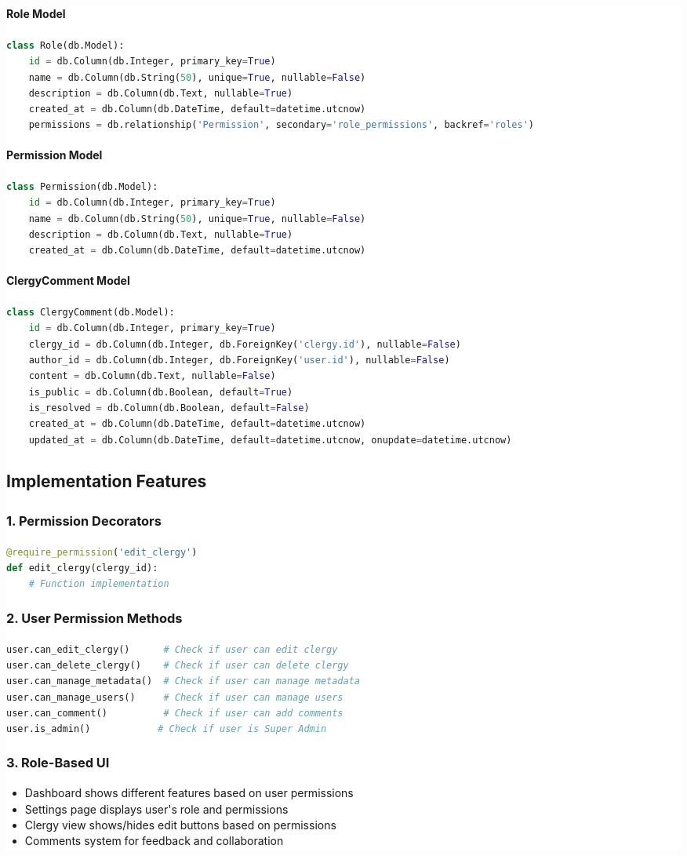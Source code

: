 #### Role Model
```python
class Role(db.Model):
    id = db.Column(db.Integer, primary_key=True)
    name = db.Column(db.String(50), unique=True, nullable=False)
    description = db.Column(db.Text, nullable=True)
    created_at = db.Column(db.DateTime, default=datetime.utcnow)
    permissions = db.relationship('Permission', secondary='role_permissions', backref='roles')
```

#### Permission Model
```python
class Permission(db.Model):
    id = db.Column(db.Integer, primary_key=True)
    name = db.Column(db.String(50), unique=True, nullable=False)
    description = db.Column(db.Text, nullable=True)
    created_at = db.Column(db.DateTime, default=datetime.utcnow)
```

#### ClergyComment Model
```python
class ClergyComment(db.Model):
    id = db.Column(db.Integer, primary_key=True)
    clergy_id = db.Column(db.Integer, db.ForeignKey('clergy.id'), nullable=False)
    author_id = db.Column(db.Integer, db.ForeignKey('user.id'), nullable=False)
    content = db.Column(db.Text, nullable=False)
    is_public = db.Column(db.Boolean, default=True)
    is_resolved = db.Column(db.Boolean, default=False)
    created_at = db.Column(db.DateTime, default=datetime.utcnow)
    updated_at = db.Column(db.DateTime, default=datetime.utcnow, onupdate=datetime.utcnow)
```

## Implementation Features

### 1. Permission Decorators
```python
@require_permission('edit_clergy')
def edit_clergy(clergy_id):
    # Function implementation
```

### 2. User Permission Methods
```python
user.can_edit_clergy()      # Check if user can edit clergy
user.can_delete_clergy()    # Check if user can delete clergy
user.can_manage_metadata()  # Check if user can manage metadata
user.can_manage_users()     # Check if user can manage users
user.can_comment()          # Check if user can add comments
user.is_admin()            # Check if user is Super Admin
```

### 3. Role-Based UI
- Dashboard shows different features based on user permissions
- Settings page displays user's role and permissions
- Clergy view shows/hides edit buttons based on permissions
- Comments system for feedback and collaboration
